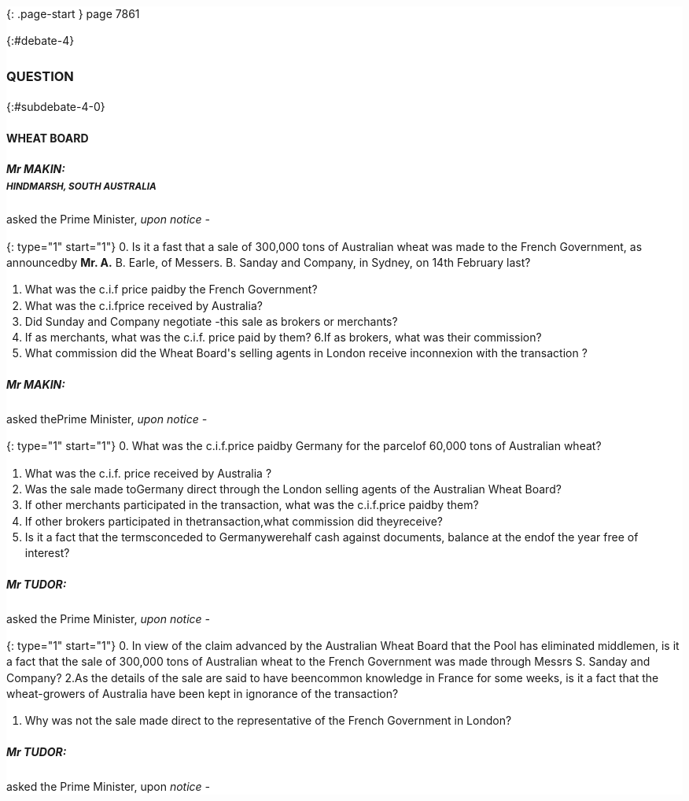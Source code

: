 {: .page-start }
page 7861

{:#debate-4}
### QUESTION

{:#subdebate-4-0}
#### WHEAT BOARD

##### Mr MAKIN:<br><small class="text-muted">HINDMARSH, SOUTH AUSTRALIA</small>

asked the Prime Minister,  *upon notice -* 

{: type="1" start="1"}
0. Is it a fast that a sale of 300,000 tons of Australian wheat was made to the French Government, as announcedby  **Mr. A.**  B. Earle, of Messers. B. Sanday and Company, in Sydney, on 14th February last? 
1. What was the c.i.f price paidby the French Government? 
2. What was the c.i.fprice received by Australia? 
3. Did Sunday and Company negotiate -this sale as brokers or merchants? 
4. If as merchants, what was the c.i.f. price paid by them? 6.If as brokers, what was their commission? 
5. What commission did the Wheat Board's selling agents in London receive inconnexion with the transaction ? 

##### Mr MAKIN:

asked thePrime Minister,  *upon notice -* 

{: type="1" start="1"}
0. What was the c.i.f.price paidby Germany for the parcelof 60,000 tons of Australian wheat? 
1. What was the c.i.f. price received by Australia ? 
2. Was the sale made toGermany direct through the London selling agents of the Australian Wheat Board? 
3. If other merchants participated in the transaction, what was the c.i.f.price paidby them? 
4. If other brokers participated in thetransaction,what commission did theyreceive? 
5. Is it a fact that the termsconceded to Germanywerehalf cash against documents, balance at the endof the year free of interest? 

##### Mr TUDOR:

asked the Prime Minister,  *upon notice -* 

{: type="1" start="1"}
0. In view of the claim advanced by the Australian Wheat Board that the Pool has eliminated middlemen, is it a fact that the sale of 300,000 tons of Australian wheat to the French Government was made through Messrs S. Sanday and Company? 2.As the details of the sale are said to have beencommon knowledge in France for some weeks, is it a fact that the wheat-growers of Australia have been kept in ignorance of the transaction? 
1. Why was not the sale made direct to the representative of the French Government in London? 

##### Mr TUDOR:

asked the Prime Minister,  upon  *notice -* 
